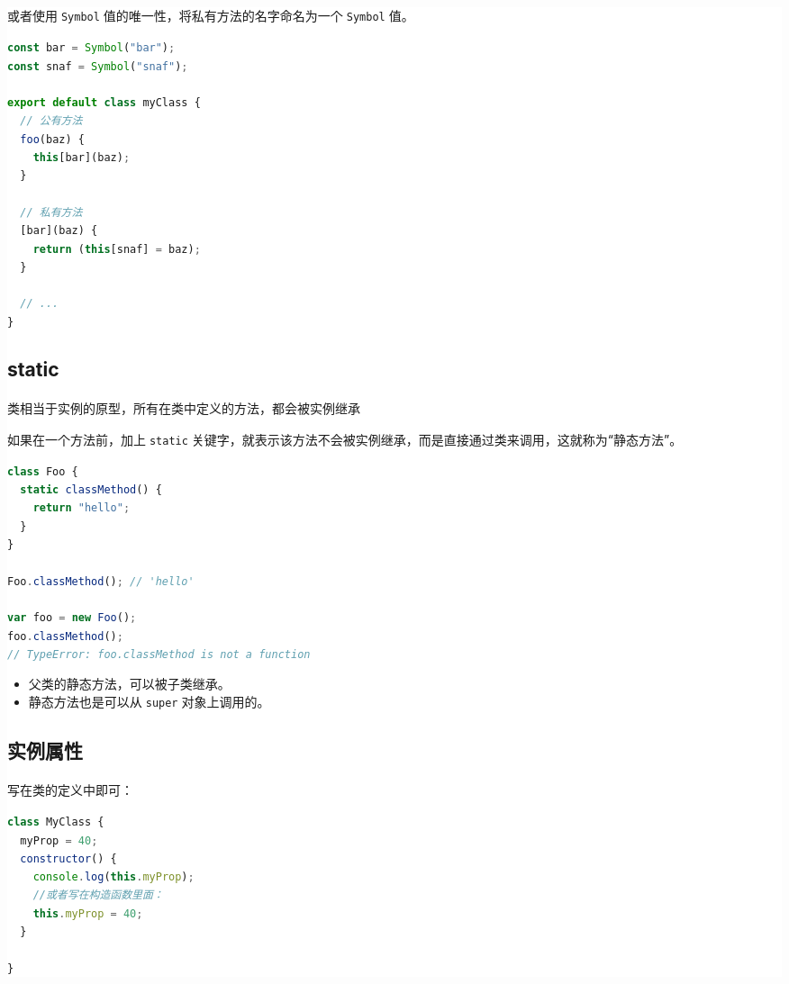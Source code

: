 或者使用 `Symbol` 值的唯一性，将私有方法的名字命名为一个 `Symbol` 值。

```javascript
const bar = Symbol("bar");
const snaf = Symbol("snaf");

export default class myClass {
  // 公有方法
  foo(baz) {
    this[bar](baz);
  }

  // 私有方法
  [bar](baz) {
    return (this[snaf] = baz);
  }

  // ...
}
```

## static

类相当于实例的原型，所有在类中定义的方法，都会被实例继承

如果在一个方法前，加上 `static` 关键字，就表示该方法不会被实例继承，而是直接通过类来调用，这就称为“静态方法”。

```javascript
class Foo {
  static classMethod() {
    return "hello";
  }
}

Foo.classMethod(); // 'hello'

var foo = new Foo();
foo.classMethod();
// TypeError: foo.classMethod is not a function
```

- 父类的静态方法，可以被子类继承。
- 静态方法也是可以从 `super` 对象上调用的。

## 实例属性

写在类的定义中即可：
```javascript
class MyClass {
  myProp = 40;
  constructor() {
    console.log(this.myProp);
    //或者写在构造函数里面：
    this.myProp = 40;
  }
  
}
```


  [lastWord]: "world"